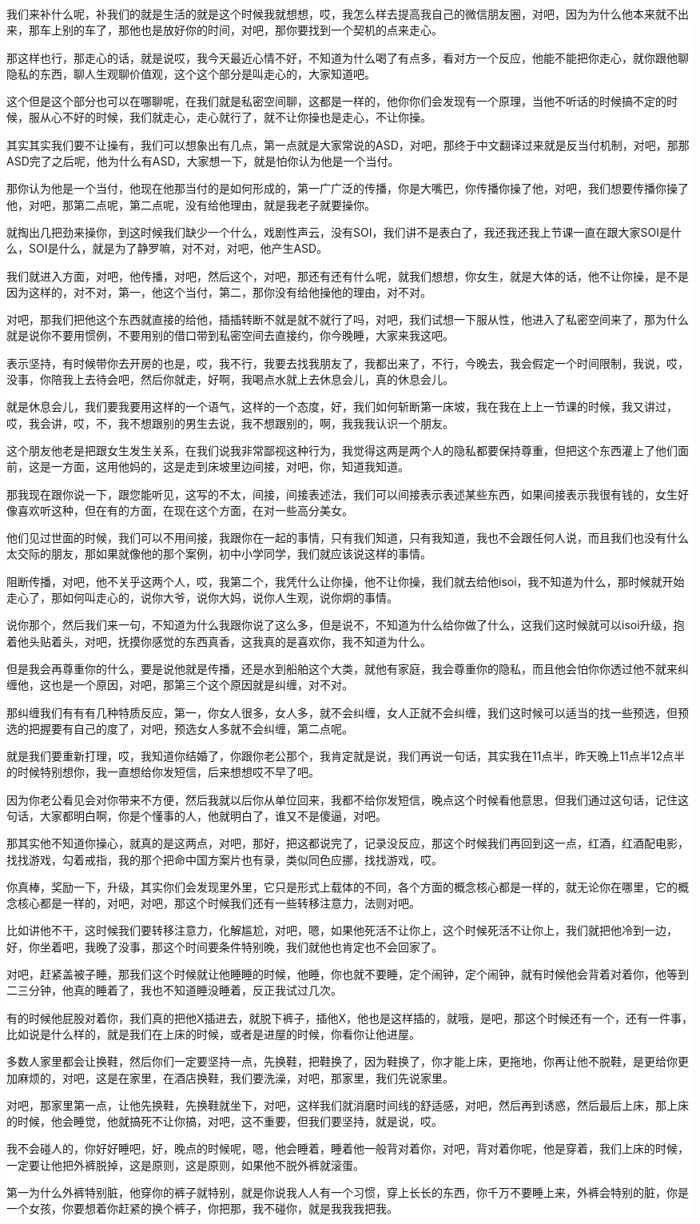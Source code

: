 我们来补什么呢，补我们的就是生活的就是这个时候我就想想，哎，我怎么样去提高我自己的微信朋友圈，对吧，因为为什么他本来就不出来，那车上别的车了，那他也是放好你的时间，对吧，那你要找到一个契机的点来走心。

那这样也行，那走心的话，就是说哎，我今天最近心情不好，不知道为什么喝了有点多，看对方一个反应，他能不能把你走心，就你跟他聊隐私的东西，聊人生观聊价值观，这个这个部分是叫走心的，大家知道吧。

这个但是这个部分也可以在哪聊呢，在我们就是私密空间聊，这都是一样的，他你你们会发现有一个原理，当他不听话的时候搞不定的时候，服从心不好的时候，我们就走心，走心就行了，就不让你操也是走心，不让你操。

其实其实我们要不让操有，我们可以想象出有几点，第一点就是大家常说的ASD，对吧，那终于中文翻译过来就是反当付机制，对吧，那那ASD完了之后呢，他为什么有ASD，大家想一下，就是怕你认为他是一个当付。

那你认为他是一个当付，他现在他那当付的是如何形成的，第一广广泛的传播，你是大嘴巴，你传播你操了他，对吧，我们想要传播你操了他，对吧，那第二点呢，第二点呢，没有给他理由，就是我老子就要操你。

就掏出几把劲来操你，到这时候我们缺少一个什么，戏剧性声云，没有SOI，我们讲不是表白了，我还我还我上节课一直在跟大家SOI是什么，SOI是什么，就是为了静罗嘛，对不对，对吧，他产生ASD。

我们就进入方面，对吧，他传播，对吧，然后这个，对吧，那还有还有什么呢，就我们想想，你女生，就是大体的话，他不让你操，是不是因为这样的，对不对，第一，他这个当付，第二，那你没有给他操他的理由，对不对。

对吧，那我们把他这个东西就直接的给他，插插转断不就是就不就行了吗，对吧，我们试想一下服从性，他进入了私密空间来了，那为什么就是说你不要用惯例，不要用别的借口带到私密空间去直接约，你今晚睡，大家来我这吧。

表示坚持，有时候带你去开房的也是，哎，我不行，我要去找我朋友了，我都出来了，不行，今晚去，我会假定一个时间限制，我说，哎，没事，你陪我上去待会吧，然后你就走，好啊，我喝点水就上去休息会儿，真的休息会儿。

就是休息会儿，我们要我要用这样的一个语气，这样的一个态度，好，我们如何斩断第一床坡，我在我在上上一节课的时候，我又讲过，哎，我会讲，哎，不，我不想跟别的男生去说，我不想跟别的，啊，我我我认识一个朋友。

这个朋友他老是把跟女生发生关系，在我们说我非常鄙视这种行为，我觉得这两是两个人的隐私都要保持尊重，但把这个东西灌上了他们面前，这是一方面，这用他妈的，这是走到床坡里边间接，对吧，你，知道我知道。

那我现在跟你说一下，跟您能听见，这写的不太，间接，间接表述法，我们可以间接表示表述某些东西，如果间接表示我很有钱的，女生好像喜欢听这种，但在有的方面，在现在这个方面，在对一些高分美女。

他们见过世面的时候，我们可以不用间接，我跟你在一起的事情，只有我们知道，只有我知道，我也不会跟任何人说，而且我们也没有什么太交际的朋友，那如果就像他的那个案例，初中小学同学，我们就应该说这样的事情。

阻断传播，对吧，他不关乎这两个人，哎，我第二个，我凭什么让你操，他不让你操，我们就去给他isoi，我不知道为什么，那时候就开始走心了，那如何叫走心的，说你大爷，说你大妈，说你人生观，说你炯的事情。

说你那个，然后我们来一句，不知道为什么我跟你说了这么多，但是说不，不知道为什么给你做了什么，这我们这时候就可以isoi升级，抱着他头贴着头，对吧，抚摸你感觉的东西真香，这我真的是喜欢你，我不知道为什么。

但是我会再尊重你的什么，要是说他就是传播，还是水到船舶这个大类，就他有家庭，我会尊重你的隐私，而且他会怕你你透过他不就来纠缠他，这也是一个原因，对吧，那第三个这个原因就是纠缠，对不对。

那纠缠我们有有有几种特质反应，第一，你女人很多，女人多，就不会纠缠，女人正就不会纠缠，我们这时候可以适当的找一些预选，但预选的把握要有自己的度了，对吧，预选女人多就不会纠缠，第二点呢。

就是我们要重新打理，哎，我知道你结婚了，你跟你老公那个，我肯定就是说，我们再说一句话，其实我在11点半，昨天晚上11点半12点半的时候特别想你，我一直想给你发短信，后来想想哎不早了吧。

因为你老公看见会对你带来不方便，然后我就以后你从单位回来，我都不给你发短信，晚点这个时候看他意思，但我们通过这句话，记住这句话，大家都明白啊，你是个懂事的人，他就明白了，谁又不是傻逼，对吧。

那其实他不知道你操心，就真的是这两点，对吧，那好，把这都说完了，记录没反应，那这个时候我们再回到这一点，红酒，红酒配电影，找找游戏，勾着戒指，我的那个把命中国方案片也有录，类似同色应挪，找找游戏，哎。

你真棒，奖励一下，升级，其实你们会发现里外里，它只是形式上载体的不同，各个方面的概念核心都是一样的，就无论你在哪里，它的概念核心都是一样的，对吧，对吧，那这个时候我们还有一些转移注意力，法则对吧。

比如讲他不干，这时候我们要转移注意力，化解尴尬，对吧，嗯，如果他死活不让你上，这个时候死活不让你上，我们就把他冷到一边，好，你坐着吧，我晚了没事，那这个时间要条件特别晚，我们就他也肯定也不会回家了。

对吧，赶紧盖被子睡，那我们这个时候就让他睡睡的时候，他睡，你也就不要睡，定个闹钟，定个闹钟，就有时候他会背着对着你，他等到二三分钟，他真的睡着了，我也不知道睡没睡着，反正我试过几次。

有的时候他屁股对着你，我们真的把他X插进去，就脱下裤子，插他X，他也是这样插的，就哦，是吧，那这个时候还有一个，还有一件事，比如说是什么样的，就是我们在上床的时候，或者是进屋的时候，你看你让他进屋。

多数人家里都会让换鞋，然后你们一定要坚持一点，先换鞋，把鞋换了，因为鞋换了，你才能上床，更拖地，你再让他不脱鞋，是更给你更加麻烦的，对吧，这是在家里，在酒店换鞋，我们要洗澡，对吧，那家里，我们先说家里。

对吧，那家里第一点，让他先换鞋，先换鞋就坐下，对吧，这样我们就消磨时间线的舒适感，对吧，然后再到诱惑，然后最后上床，那上床的时候，他会睡觉，他就搞死不让你搞，对吧，这不重要，但我们要坚持，就是说，哎。

我不会碰人的，你好好睡吧，好，晚点的时候呢，嗯，他会睡着，睡着他一般背对着你，对吧，背对着你呢，他是穿着，我们上床的时候，一定要让他把外裤脱掉，这是原则，这是原则，如果他不脱外裤就滚蛋。

第一为什么外裤特别脏，他穿你的裤子就特别，就是你说我人人有一个习惯，穿上长长的东西，你千万不要睡上来，外裤会特别的脏，你是一个女孩，你要想着你赶紧的换个裤子，你把那，我不碰你，就是我我我把我。
